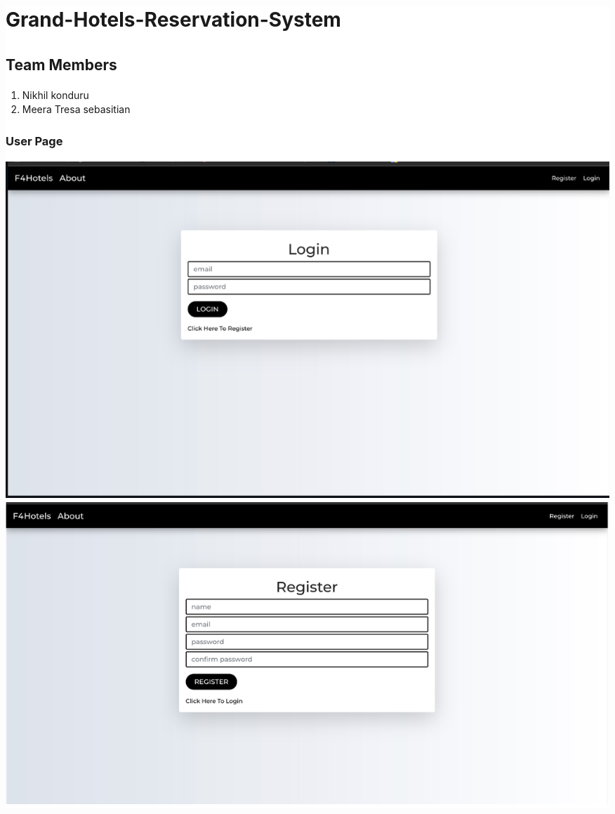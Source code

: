 # Grand-Hotels-Reservation-System

## Team Members 
1. Nikhil konduru
2. Meera Tresa sebasitian


### User Page

<img width="1440" alt="img" src="https://github.com/MeeraTresa/Grand-Hotels-Reservation-System/blob/master/images/login.png">
<img width="1440" alt="img" src="https://github.com/MeeraTresa/Grand-Hotels-Reservation-System/blob/master/images/register.png">